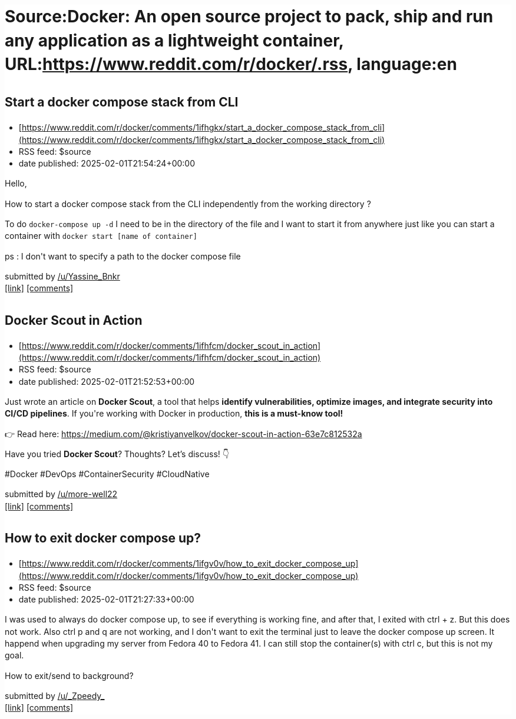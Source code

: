# Source:Docker: An open source project to pack, ship and run any application as a lightweight container, URL:https://www.reddit.com/r/docker/.rss, language:en

## Start a docker compose stack from CLI
 - [https://www.reddit.com/r/docker/comments/1ifhgkx/start_a_docker_compose_stack_from_cli](https://www.reddit.com/r/docker/comments/1ifhgkx/start_a_docker_compose_stack_from_cli)
 - RSS feed: $source
 - date published: 2025-02-01T21:54:24+00:00

<div class="md"><p>Hello,</p> <p>How to start a docker compose stack from the CLI independently from the working directory ?</p> <p>To do <code>docker-compose up -d</code> I need to be in the directory of the file and I want to start it from anywhere just like you can start a container with <code>docker start [name of container]</code></p> <p>ps : I don&#39;t want to specify a path to the docker compose file</p> </div> &#32; submitted by &#32; <a href="https://www.reddit.com/user/Yassine_Bnkr"> /u/Yassine_Bnkr </a> <br/> <span><a href="https://www.reddit.com/r/docker/comments/1ifhgkx/start_a_docker_compose_stack_from_cli/">[link]</a></span> &#32; <span><a href="https://www.reddit.com/r/docker/comments/1ifhgkx/start_a_docker_compose_stack_from_cli/">[comments]</a></span>

## Docker Scout in Action
 - [https://www.reddit.com/r/docker/comments/1ifhfcm/docker_scout_in_action](https://www.reddit.com/r/docker/comments/1ifhfcm/docker_scout_in_action)
 - RSS feed: $source
 - date published: 2025-02-01T21:52:53+00:00

<div class="md"><p>Just wrote an article on <strong>Docker Scout</strong>, a tool that helps <strong>identify vulnerabilities, optimize images, and integrate security into CI/CD pipelines</strong>. If you&#39;re working with Docker in production, <strong>this is a must-know tool!</strong></p> <p>👉 Read here: <a href="https://medium.com/@kristiyanvelkov/docker-scout-in-action-63e7c812532a">https://medium.com/@kristiyanvelkov/docker-scout-in-action-63e7c812532a</a> </p> <p>Have you tried <strong>Docker Scout</strong>? Thoughts? Let’s discuss! 👇</p> <p>#Docker #DevOps #ContainerSecurity #CloudNative</p> </div> &#32; submitted by &#32; <a href="https://www.reddit.com/user/more-well22"> /u/more-well22 </a> <br/> <span><a href="https://www.reddit.com/r/docker/comments/1ifhfcm/docker_scout_in_action/">[link]</a></span> &#32; <span><a href="https://www.reddit.com/r/docker/comments/1ifhfcm/docker_scout_in_action/">[comments]</a></span>

## How to exit docker compose up?
 - [https://www.reddit.com/r/docker/comments/1ifgv0v/how_to_exit_docker_compose_up](https://www.reddit.com/r/docker/comments/1ifgv0v/how_to_exit_docker_compose_up)
 - RSS feed: $source
 - date published: 2025-02-01T21:27:33+00:00

<div class="md"><p>I was used to always do docker compose up, to see if everything is working fine, and after that, I exited with ctrl + z. But this does not work. Also ctrl p and q are not working, and I don&#39;t want to exit the terminal just to leave the docker compose up screen. It happend when upgrading my server from Fedora 40 to Fedora 41. I can still stop the container(s) with ctrl c, but this is not my goal.</p> <p>How to exit/send to background?</p> </div> &#32; submitted by &#32; <a href="https://www.reddit.com/user/_Zpeedy_"> /u/_Zpeedy_ </a> <br/> <span><a href="https://www.reddit.com/r/docker/comments/1ifgv0v/how_to_exit_docker_compose_up/">[link]</a></span> &#32; <span><a href="https://www.reddit.com/r/docker/comments/1ifgv0v/how_to_exit_docker_compose_up/">[comments]</a></span>
